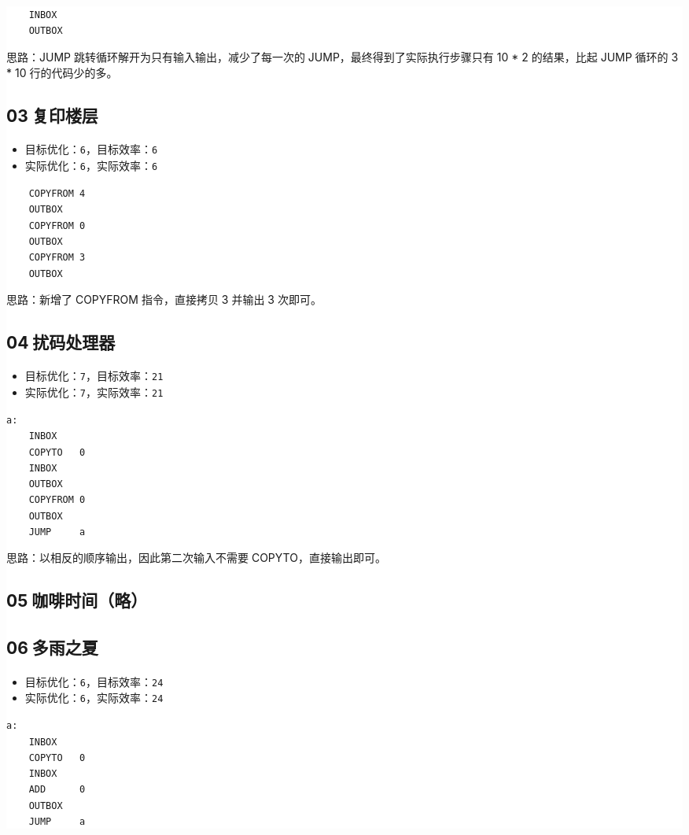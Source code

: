 ```
    INBOX   
    OUTBOX  
```
思路：JUMP 跳转循环解开为只有输入输出，减少了每一次的 JUMP，最终得到了实际执行步骤只有 10 * 2  的结果，比起 JUMP 循环的 3 * 10 行的代码少的多。

## 03 复印楼层

* 目标优化：`6`，目标效率：`6`
* 实际优化：`6`，实际效率：`6`

```
    COPYFROM 4
    OUTBOX  
    COPYFROM 0
    OUTBOX  
    COPYFROM 3
    OUTBOX  
```
思路：新增了 COPYFROM 指令，直接拷贝 3 并输出 3 次即可。

## 04 扰码处理器

* 目标优化：`7`，目标效率：`21`
* 实际优化：`7`，实际效率：`21`

```
a:
    INBOX   
    COPYTO   0
    INBOX   
    OUTBOX  
    COPYFROM 0
    OUTBOX  
    JUMP     a
```
思路：以相反的顺序输出，因此第二次输入不需要 COPYTO，直接输出即可。

## 05 咖啡时间（略）

## 06 多雨之夏

* 目标优化：`6`，目标效率：`24`
* 实际优化：`6`，实际效率：`24`

```
a:
    INBOX   
    COPYTO   0
    INBOX   
    ADD      0
    OUTBOX  
    JUMP     a
```
